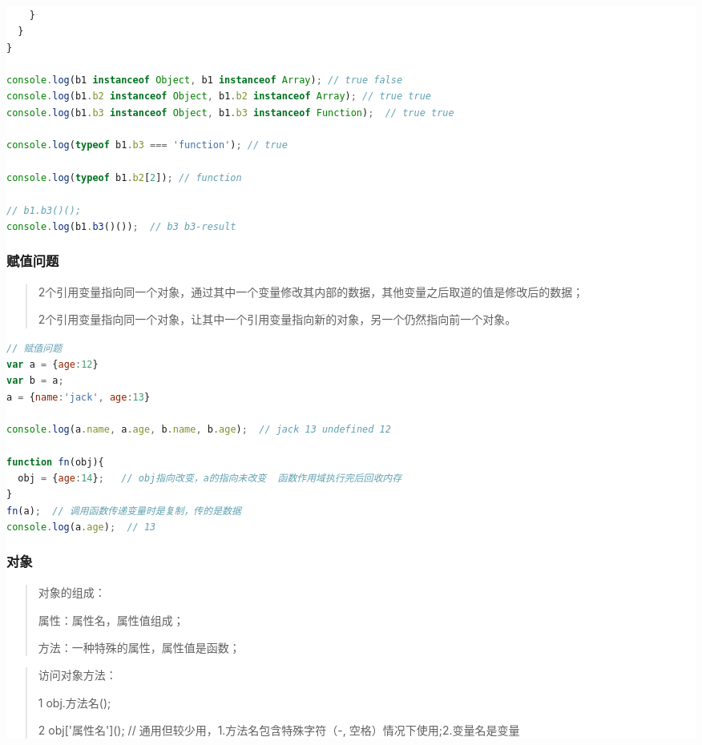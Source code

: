 ```javascript
    }
  }
}

console.log(b1 instanceof Object, b1 instanceof Array); // true false
console.log(b1.b2 instanceof Object, b1.b2 instanceof Array); // true true
console.log(b1.b3 instanceof Object, b1.b3 instanceof Function);  // true true

console.log(typeof b1.b3 === 'function'); // true

console.log(typeof b1.b2[2]); // function

// b1.b3()();
console.log(b1.b3()());  // b3 b3-result
```



### 赋值问题

> 2个引用变量指向同一个对象，通过其中一个变量修改其内部的数据，其他变量之后取道的值是修改后的数据；
>
> 2个引用变量指向同一个对象，让其中一个引用变量指向新的对象，另一个仍然指向前一个对象。

```javascript
// 赋值问题
var a = {age:12}
var b = a;
a = {name:'jack', age:13}

console.log(a.name, a.age, b.name, b.age);  // jack 13 undefined 12

function fn(obj){
  obj = {age:14};	// obj指向改变，a的指向未改变  函数作用域执行完后回收内存
}
fn(a);  // 调用函数传递变量时是复制，传的是数据
console.log(a.age);  //	13
```



### 对象

> 对象的组成：
>
> 属性：属性名，属性值组成；
>
> 方法：一种特殊的属性，属性值是函数；

> 访问对象方法：
>
> 1 obj.方法名();
>
> 2 obj\['属性名'\]();  // 通用但较少用，1.方法名包含特殊字符（-, 空格）情况下使用;2.变量名是变量
